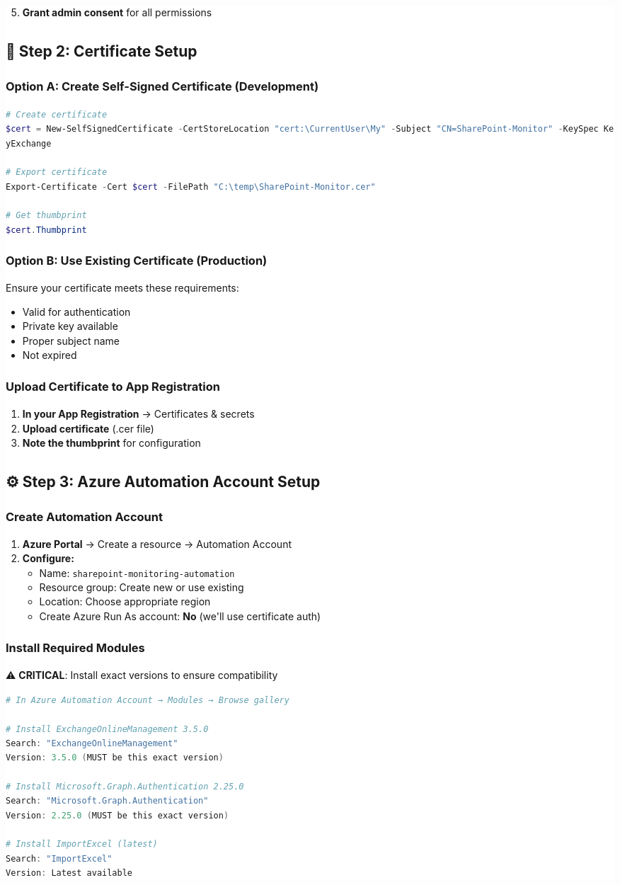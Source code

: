 5. **Grant admin consent** for all permissions

## 🔐 Step 2: Certificate Setup

### Option A: Create Self-Signed Certificate (Development)

```powershell
# Create certificate
$cert = New-SelfSignedCertificate -CertStoreLocation "cert:\CurrentUser\My" -Subject "CN=SharePoint-Monitor" -KeySpec KeyExchange

# Export certificate
Export-Certificate -Cert $cert -FilePath "C:\temp\SharePoint-Monitor.cer"

# Get thumbprint
$cert.Thumbprint
```

### Option B: Use Existing Certificate (Production)

Ensure your certificate meets these requirements:
- Valid for authentication
- Private key available
- Proper subject name
- Not expired

### Upload Certificate to App Registration

1. **In your App Registration** → Certificates & secrets
2. **Upload certificate** (.cer file)
3. **Note the thumbprint** for configuration

## ⚙️ Step 3: Azure Automation Account Setup

### Create Automation Account

1. **Azure Portal** → Create a resource → Automation Account
2. **Configure:**
   - Name: `sharepoint-monitoring-automation`
   - Resource group: Create new or use existing
   - Location: Choose appropriate region
   - Create Azure Run As account: **No** (we'll use certificate auth)

### Install Required Modules

⚠️ **CRITICAL**: Install exact versions to ensure compatibility

```powershell
# In Azure Automation Account → Modules → Browse gallery

# Install ExchangeOnlineManagement 3.5.0
Search: "ExchangeOnlineManagement"
Version: 3.5.0 (MUST be this exact version)

# Install Microsoft.Graph.Authentication 2.25.0  
Search: "Microsoft.Graph.Authentication"
Version: 2.25.0 (MUST be this exact version)

# Install ImportExcel (latest)
Search: "ImportExcel"
Version: Latest available
```
